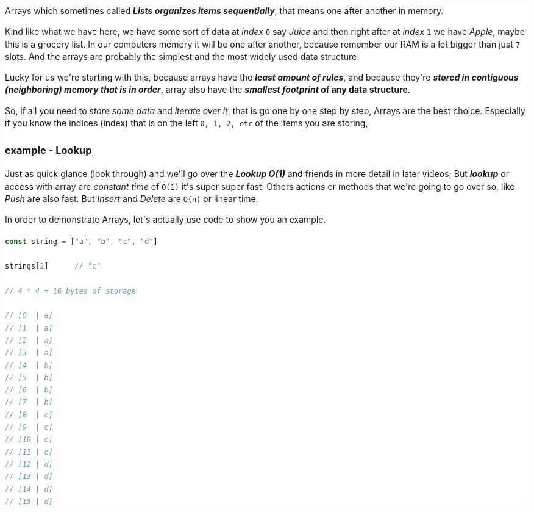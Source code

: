Arrays which sometimes called **_Lists organizes items sequentially_**, that means
one after another in memory.

Kind like what we have here, we have some sort of data at _index_ `0` say _Juice_
and then right after at _index_ `1` we have _Apple_, maybe this is a grocery list.
In our computers memory it will be one after another, because remember our RAM
is a lot bigger than just `7` slots. And the arrays are probably the simplest
and the most widely used data structure.

Lucky for us we're starting with this, because arrays have the **_least amount
of rules_**, and because they're **_stored in contiguous (neighboring) memory
that is in order_**, array also have the **_smallest footprint_ of any data
structure**.

So, if all you need to _store some data_ and _iterate over it_, that is go one
by one step by step, Arrays are the best choice. Especially if you know the
indices (index) that is on the left `0, 1, 2, etc` of the items you are storing,

### example - Lookup

Just as quick glance (look through) and we'll go over the **_Lookup O(1)_** and
friends in more detail in later videos; But **_lookup_** or access with array
are _constant time_ of `O(1)` it's super super fast.  Others actions or methods
that we're going to go over so, like _Push_ are also fast. But _Insert_ and
_Delete_ are `O(n)` or linear time.

In order to demonstrate Arrays, let's actually use code to show you an example.


```javascript
const string = ["a", "b", "c", "d"]

strings[2]      // "c"

// 4 * 4 = 16 bytes of storage

// [O  | a]
// [1  | a]
// [2  | a]
// [3  | a]
// [4  | b]
// [5  | b]
// [6  | b]
// [7  | b]
// [8  | c]
// [9  | c]
// [10 | c]
// [11 | c]
// [12 | d]
// [13 | d]
// [14 | d]
// [15 | d]
```

